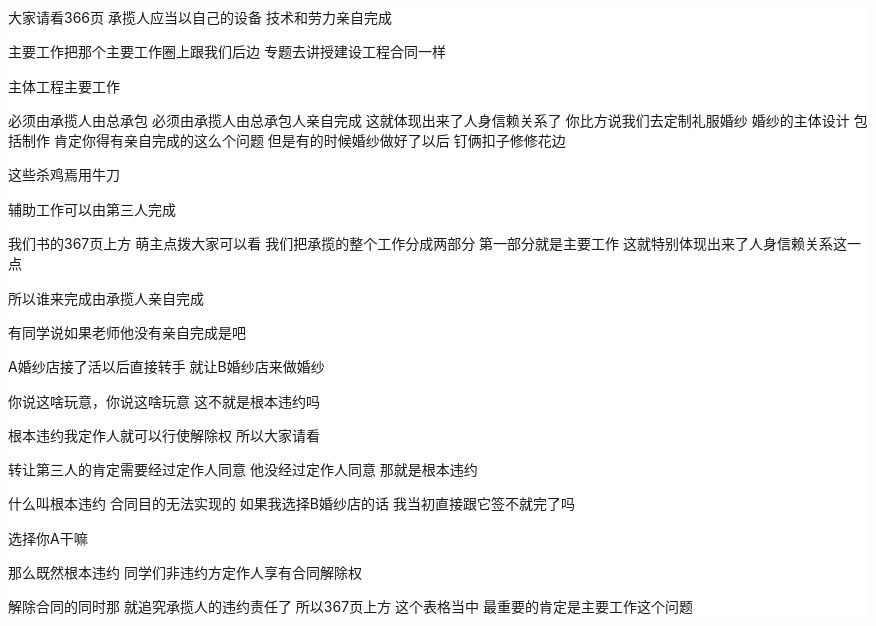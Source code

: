 大家请看366页
承揽人应当以自己的设备
技术和劳力亲自完成

主要工作把那个主要工作圈上跟我们后边
专题去讲授建设工程合同一样

主体工程主要工作

必须由承揽人由总承包
必须由承揽人由总承包人亲自完成
这就体现出来了人身信赖关系了
你比方说我们去定制礼服婚纱
婚纱的主体设计
包括制作
肯定你得有亲自完成的这么个问题
但是有的时候婚纱做好了以后
钉俩扣子修修花边

这些杀鸡焉用牛刀

辅助工作可以由第三人完成

我们书的367页上方
萌主点拨大家可以看
我们把承揽的整个工作分成两部分
第一部分就是主要工作
这就特别体现出来了人身信赖关系这一点

所以谁来完成由承揽人亲自完成

有同学说如果老师他没有亲自完成是吧

A婚纱店接了活以后直接转手
就让B婚纱店来做婚纱

你说这啥玩意，你说这啥玩意
这不就是根本违约吗

根本违约我定作人就可以行使解除权
所以大家请看

转让第三人的肯定需要经过定作人同意
他没经过定作人同意
那就是根本违约

什么叫根本违约
合同目的无法实现的
如果我选择B婚纱店的话
我当初直接跟它签不就完了吗

选择你A干嘛

那么既然根本违约
同学们非违约方定作人享有合同解除权

解除合同的同时那
就追究承揽人的违约责任了
所以367页上方
这个表格当中
最重要的肯定是主要工作这个问题
